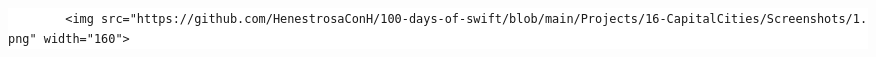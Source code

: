             <img src="https://github.com/HenestrosaConH/100-days-of-swift/blob/main/Projects/16-CapitalCities/Screenshots/1.png" width="160">